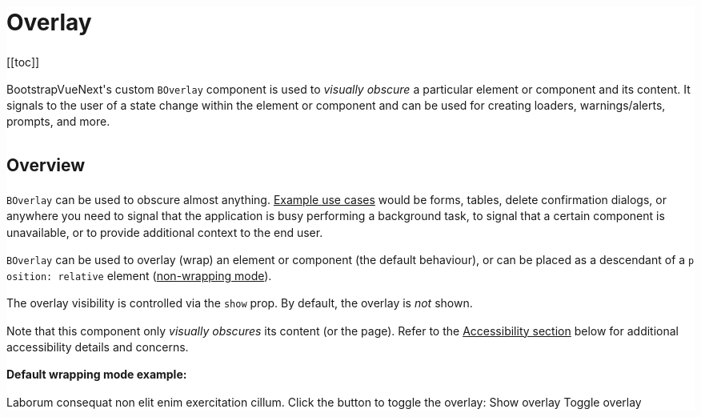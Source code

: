 # Overlay

<ClientOnly>
  <Teleport to=".bd-toc">

[[toc]]

  </Teleport>
</ClientOnly>

<div class="lead mb-5">

BootstrapVueNext's custom `BOverlay` component is used to _visually obscure_ a particular element or component and its content. It signals to the user of a state change within the element or component and can be used for creating loaders, warnings/alerts, prompts, and more.

</div>

## Overview

`BOverlay` can be used to obscure almost anything. [Example use cases](#use-case-examples) would
be forms, tables, delete confirmation dialogs, or anywhere you need to signal that the application
is busy performing a background task, to signal that a certain component is unavailable, or to
provide additional context to the end user.

`BOverlay` can be used to overlay (wrap) an element or component (the default behaviour), or can
be placed as a descendant of a `position: relative` element
([non-wrapping mode](#non-wrapping-mode)).

The overlay visibility is controlled via the `show` prop. By default, the overlay is _not_ shown.

<BAlert variant="danger" :model-value="true">
  Note that this component only <em>visually obscures</em> its content (or the page). Refer to the
  <a href="#accessibility" class="alert-link">Accessibility section</a> below for additional
  accessibility details and concerns.
</BAlert>

**Default wrapping mode example:**

<HighlightCard>
  <BOverlay :show="showOverlayEx1" rounded="sm">
    <BCard title="Card with overlay" :aria-hidden="showOverlayEx1 ? 'true' : null">
      <BCardText>Laborum consequat non elit enim exercitation cillum.</BCardText>
      <BCardText>Click the button to toggle the overlay:</BCardText>
      <BButton :disabled="showOverlayEx1" variant="primary" @click="showOverlayEx1 = true">
        Show overlay
      </BButton>
    </BCard>
  </BOverlay>
  <BButton class="mt-3" @click="showOverlayEx1 = !showOverlayEx1">Toggle overlay</BButton>
  <template #html>

```vue
<template>
  <BOverlay :show="showOverlayEx1" rounded="sm">
    <BCard title="Card with overlay" :aria-hidden="showOverlayEx1 ? 'true' : null">
      <BCardText>Laborum consequat non elit enim exercitation cillum.</BCardText>
      <BCardText>Click the button to toggle the overlay:</BCardText>
      <BButton :disabled="showOverlayEx1" variant="primary" @click="showOverlayEx1 = true">
        Show overlay
      </BButton>
    </BCard>
  </BOverlay>

  <BButton @click="showOverlayEx1 = !showOverlayEx1">Toggle overlay</BButton>
</template>

```